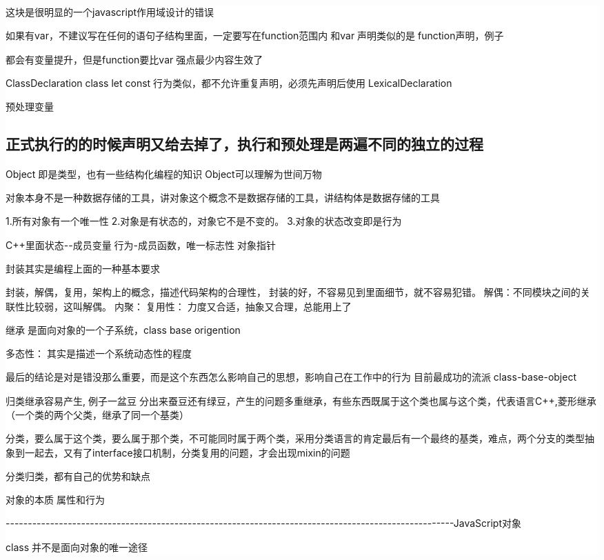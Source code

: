 这块是很明显的一个javascript作用域设计的错误

 如果有var，不建议写在任何的语句子结构里面，一定要写在function范围内
和var 声明类似的是 function声明，例子

都会有变量提升，但是function要比var 强点最少内容生效了

ClassDeclaration
class let const 行为类似，都不允许重复声明，必须先声明后使用
LexicalDeclaration


预处理变量

正式执行的的时候声明又给去掉了，执行和预处理是两遍不同的独立的过程
---------------------------------------------------------------------------------------------------
Object 即是类型，也有一些结构化编程的知识
Object可以理解为世间万物

对象本身不是一种数据存储的工具，讲对象这个概念不是数据存储的工具，讲结构体是数据存储的工具







1.所有对象有一个唯一性
2.对象是有状态的，对象它不是不变的。
3.对象的状态改变即是行为


C++里面状态--成员变量  行为-成员函数，唯一标志性 对象指针

封装其实是编程上面的一种基本要求

封装，解偶，复用，架构上的概念，描述代码架构的合理性，
封装的好，不容易见到里面细节，就不容易犯错。
解偶：不同模块之间的关联性比较弱，这叫解偶。
内聚：
复用性： 力度又合适，抽象又合理，总能用上了

继承 是面向对象的一个子系统，class base origention

多态性： 其实是描述一个系统动态性的程度

最后的结论是对是错没那么重要，而是这个东西怎么影响自己的思想，影响自己在工作中的行为
目前最成功的流派 class-base-object


归类继承容易产生,  例子一盆豆 分出来蚕豆还有绿豆，产生的问题多重继承，有些东西既属于这个类也属与这个类，代表语言C++,菱形继承（一个类的两个父类，继承了同一个基类）

分类，要么属于这个类，要么属于那个类，不可能同时属于两个类，采用分类语言的肯定最后有一个最终的基类，难点，两个分支的类型抽象到一起去，又有了interface接口机制，分类复用的问题，才会出现mixin的问题

分类归类，都有自己的优势和缺点

对象的本质   属性和行为

-----------------------------------------------------------------------------------------------------JavaScript对象

class 并不是面向对象的唯一途径
